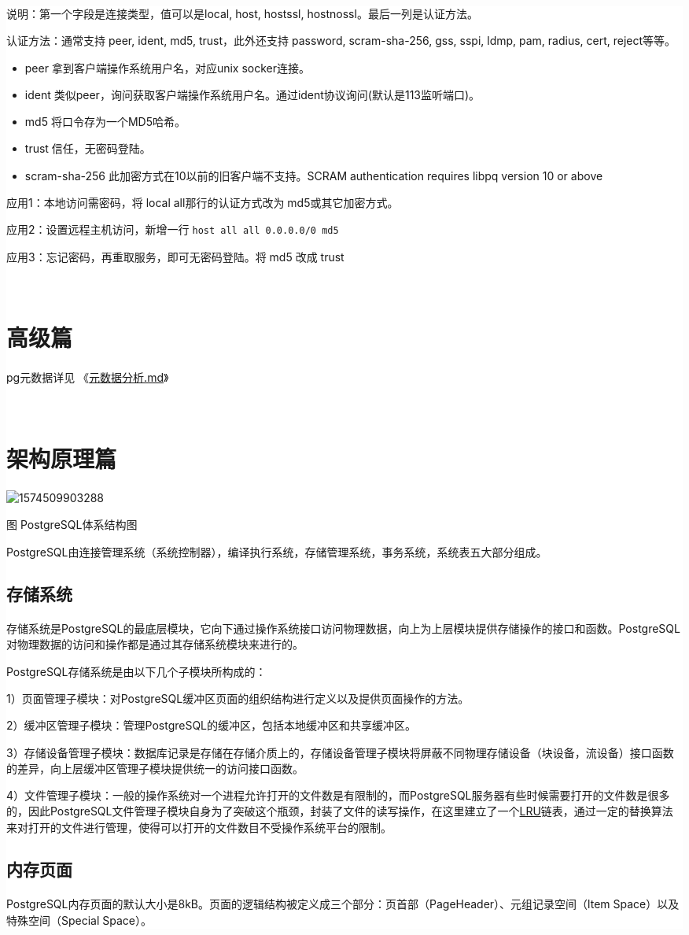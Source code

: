 说明：第一个字段是连接类型，值可以是local, host, hostssl, hostnossl。最后一列是认证方法。

认证方法：通常支持 peer, ident, md5, trust，此外还支持 password, scram-sha-256, gss, sspi, ldmp, pam, radius, cert, reject等等。

- peer 拿到客户端操作系统用户名，对应unix socker连接。

- ident 类似peer，询问获取客户端操作系统用户名。通过ident协议询问(默认是113监听端口)。

- md5 将口令存为一个MD5哈希。

- trust 信任，无密码登陆。

- scram-sha-256 此加密方式在10以前的旧客户端不支持。SCRAM authentication requires libpq version 10 or above

应用1：本地访问需密码，将 local all那行的认证方式改为 md5或其它加密方式。

应用2：设置远程主机访问，新增一行 `host all all 0.0.0.0/0 md5`

应用3：忘记密码，再重取服务，即可无密码登陆。将 md5 改成 trust

<br>

# 高级篇

pg元数据详见 《[元数据分析.md](./元数据分析.md)》

<br>

# 架构原理篇

   ![1574509903288](../../media/sf_reuse/arch/db/arch_db_pg.png)

图  PostgreSQL体系结构图

PostgreSQL由连接管理系统（系统控制器），编译执行系统，存储管理系统，事务系统，系统表五大部分组成。

## 存储系统

存储系统是PostgreSQL的最底层模块，它向下通过操作系统接口访问物理数据，向上为上层模块提供存储操作的接口和函数。PostgreSQL对物理数据的访问和操作都是通过其存储系统模块来进行的。

PostgreSQL存储系统是由以下几个子模块所构成的：

1）页面管理子模块：对PostgreSQL缓冲区页面的组织结构进行定义以及提供页面操作的方法。

2）缓冲区管理子模块：管理PostgreSQL的缓冲区，包括本地缓冲区和共享缓冲区。

3）存储设备管理子模块：数据库记录是存储在存储介质上的，存储设备管理子模块将屏蔽不同物理存储设备（块设备，流设备）接口函数的差异，向上层缓冲区管理子模块提供统一的访问接口函数。

4）文件管理子模块：一般的操作系统对一个进程允许打开的文件数是有限制的，而PostgreSQL服务器有些时候需要打开的文件数是很多的，因此PostgreSQL文件管理子模块自身为了突破这个瓶颈，封装了文件的读写操作，在这里建立了一个[LRU](https://baike.baidu.com/item/LRU/1269842)链表，通过一定的替换算法来对打开的文件进行管理，使得可以打开的文件数目不受操作系统平台的限制。

## 内存页面

PostgreSQL内存页面的默认大小是8kB。页面的逻辑结构被定义成三个部分：页首部（PageHeader）、元组记录空间（ltem Space）以及特殊空间（Special Space）。
